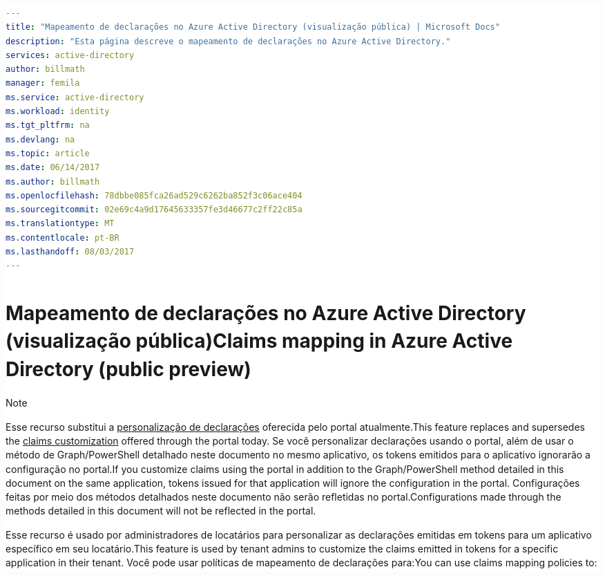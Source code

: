 ```yaml
---
title: "Mapeamento de declarações no Azure Active Directory (visualização pública) | Microsoft Docs"
description: "Esta página descreve o mapeamento de declarações no Azure Active Directory."
services: active-directory
author: billmath
manager: femila
ms.service: active-directory
ms.workload: identity
ms.tgt_pltfrm: na
ms.devlang: na
ms.topic: article
ms.date: 06/14/2017
ms.author: billmath
ms.openlocfilehash: 78dbbe085fca26ad529c6262ba852f3c06ace404
ms.sourcegitcommit: 02e69c4a9d17645633357fe3d46677c2ff22c85a
ms.translationtype: MT
ms.contentlocale: pt-BR
ms.lasthandoff: 08/03/2017
---
```

# <a name="claims-mapping-in-azure-active-directory-public-preview"></a><span data-ttu-id="0e5c7-103">Mapeamento de declarações no Azure Active Directory (visualização pública)</span><span class="sxs-lookup"><span data-stu-id="0e5c7-103">Claims mapping in Azure Active Directory (public preview)</span></span>

>[!NOTE]
><span data-ttu-id="0e5c7-104">Esse recurso substitui a [personalização de declarações](https://docs.microsoft.com/azure/active-directory/develop/active-directory-saml-claims-customization) oferecida pelo portal atualmente.</span><span class="sxs-lookup"><span data-stu-id="0e5c7-104">This feature replaces and supersedes the [claims customization](https://docs.microsoft.com/azure/active-directory/develop/active-directory-saml-claims-customization) offered through the portal today.</span></span> <span data-ttu-id="0e5c7-105">Se você personalizar declarações usando o portal, além de usar o método de Graph/PowerShell detalhado neste documento no mesmo aplicativo, os tokens emitidos para o aplicativo ignorarão a configuração no portal.</span><span class="sxs-lookup"><span data-stu-id="0e5c7-105">If you customize claims using the portal in addition to the Graph/PowerShell method detailed in this document on the same application, tokens issued for that application will ignore the configuration in the portal.</span></span>
<span data-ttu-id="0e5c7-106">Configurações feitas por meio dos métodos detalhados neste documento não serão refletidas no portal.</span><span class="sxs-lookup"><span data-stu-id="0e5c7-106">Configurations made through the methods detailed in this document will not be reflected in the portal.</span></span>

<span data-ttu-id="0e5c7-107">Esse recurso é usado por administradores de locatários para personalizar as declarações emitidas em tokens para um aplicativo específico em seu locatário.</span><span class="sxs-lookup"><span data-stu-id="0e5c7-107">This feature is used by tenant admins to customize the claims emitted in tokens for a specific application in their tenant.</span></span> <span data-ttu-id="0e5c7-108">Você pode usar políticas de mapeamento de declarações para:</span><span class="sxs-lookup"><span data-stu-id="0e5c7-108">You can use claims mapping policies to:</span></span>
